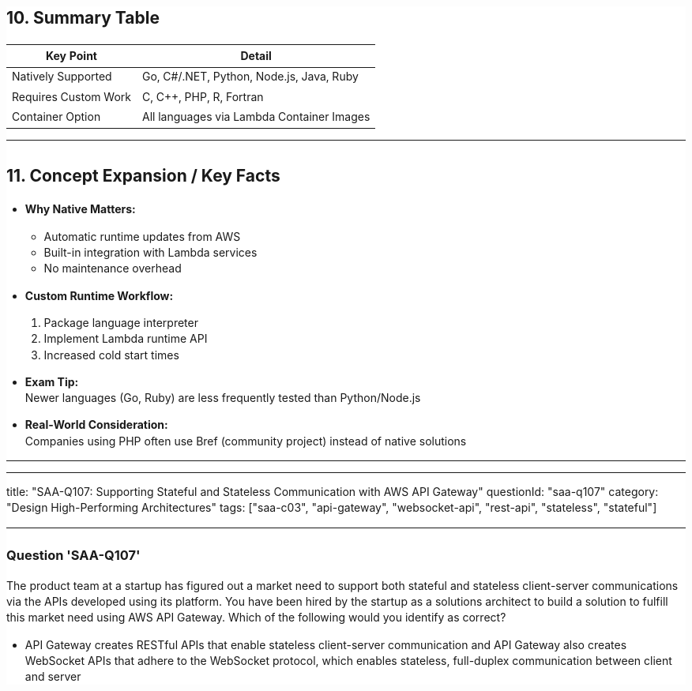 
## 10. Summary Table

| Key Point            | Detail                                    |
| -------------------- | ----------------------------------------- |
| Natively Supported   | Go, C#/.NET, Python, Node.js, Java, Ruby  |
| Requires Custom Work | C, C++, PHP, R, Fortran                   |
| Container Option     | All languages via Lambda Container Images |

---

## 11. Concept Expansion / Key Facts

- **Why Native Matters:**

  - Automatic runtime updates from AWS
  - Built-in integration with Lambda services
  - No maintenance overhead

- **Custom Runtime Workflow:**

  1. Package language interpreter
  2. Implement Lambda runtime API
  3. Increased cold start times

- **Exam Tip:**  
  Newer languages (Go, Ruby) are less frequently tested than Python/Node.js

- **Real-World Consideration:**  
  Companies using PHP often use Bref (community project) instead of native solutions

---

---

title: "SAA-Q107: Supporting Stateful and Stateless Communication with AWS API Gateway"
questionId: "saa-q107"
category: "Design High-Performing Architectures"
tags: ["saa-c03", "api-gateway", "websocket-api", "rest-api", "stateless", "stateful"]

---

### Question 'SAA-Q107'

The product team at a startup has figured out a market need to support both stateful and stateless client-server communications via the APIs developed using its platform. You have been hired by the startup as a solutions architect to build a solution to fulfill this market need using AWS API Gateway. Which of the following would you identify as correct?

- API Gateway creates RESTful APIs that enable stateless client-server communication and API Gateway also creates WebSocket APIs that adhere to the WebSocket protocol, which enables stateless, full-duplex communication between client and server
